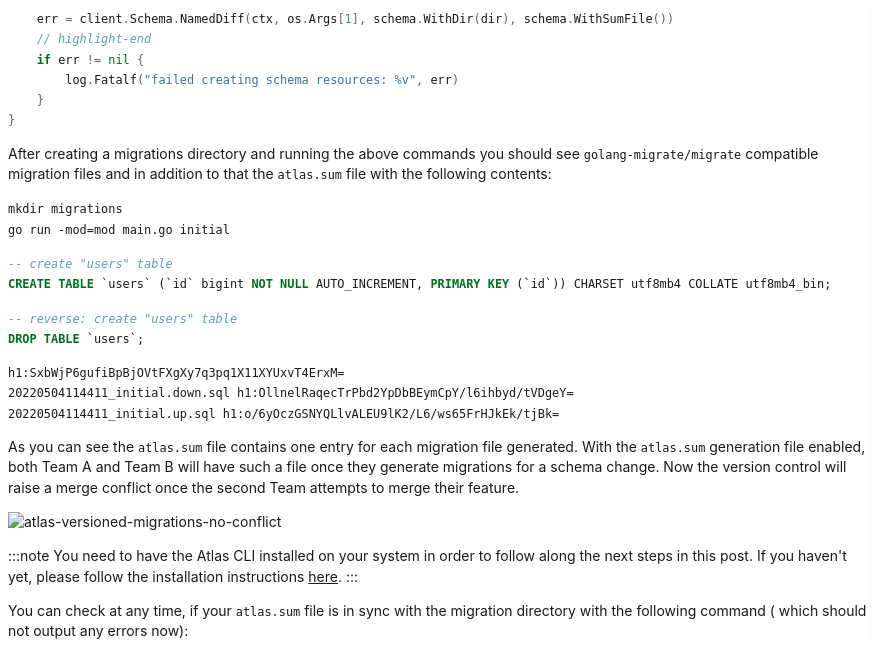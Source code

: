 ```go
	err = client.Schema.NamedDiff(ctx, os.Args[1], schema.WithDir(dir), schema.WithSumFile())
	// highlight-end
	if err != nil {
		log.Fatalf("failed creating schema resources: %v", err)
	}
}
```

After creating a migrations directory and running the above commands you should see `golang-migrate/migrate` compatible
migration files and in addition to that the `atlas.sum` file with the following contents:

```shell
mkdir migrations
go run -mod=mod main.go initial
```

```sql title="20220504114411_initial.up.sql"
-- create "users" table
CREATE TABLE `users` (`id` bigint NOT NULL AUTO_INCREMENT, PRIMARY KEY (`id`)) CHARSET utf8mb4 COLLATE utf8mb4_bin;

```

```sql title="20220504114411_initial.down.sql"
-- reverse: create "users" table
DROP TABLE `users`;

```

```text title="atlas.sum"
h1:SxbWjP6gufiBpBjOVtFXgXy7q3pq1X11XYUxvT4ErxM=
20220504114411_initial.down.sql h1:OllnelRaqecTrPbd2YpDbBEymCpY/l6ihbyd/tVDgeY=
20220504114411_initial.up.sql h1:o/6yOczGSNYQLlvALEU9lK2/L6/ws65FrHJkEk/tjBk=

```

As you can see the `atlas.sum` file contains one entry for each migration file generated. With the `atlas.sum`
generation file enabled, both Team A and Team B will have such a file once they generate migrations for a schema change.
Now the version control will raise a merge conflict once the second Team attempts to merge their feature. 

![atlas-versioned-migrations-no-conflict](https://entgo.io/images/assets/migrate/conflict.svg)

:::note
You need to have the Atlas CLI installed on your system in order to follow along the next steps in this post. If you
haven't yet, please follow the installation
instructions [here](https://atlasgo.io/cli/getting-started/setting-up#install-the-cli).
:::

You can check at any time, if your `atlas.sum` file is in sync with the migration directory with the following command (
which should not output any errors now):
